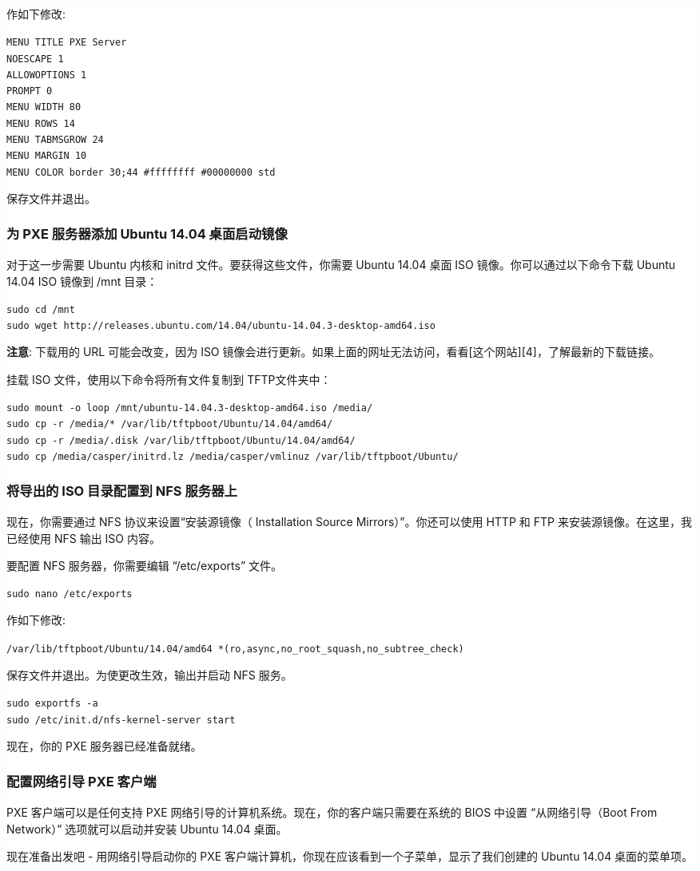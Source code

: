 作如下修改:

    MENU TITLE PXE Server
    NOESCAPE 1
    ALLOWOPTIONS 1
    PROMPT 0
    MENU WIDTH 80
    MENU ROWS 14
    MENU TABMSGROW 24
    MENU MARGIN 10
    MENU COLOR border 30;44 #ffffffff #00000000 std

保存文件并退出。

### 为 PXE 服务器添加 Ubuntu 14.04 桌面启动镜像 ###

对于这一步需要 Ubuntu 内核和 initrd 文件。要获得这些文件，你需要 Ubuntu 14.04 桌面 ISO 镜像。你可以通过以下命令下载 Ubuntu 14.04 ISO 镜像到 /mnt 目录：

    sudo cd /mnt
    sudo wget http://releases.ubuntu.com/14.04/ubuntu-14.04.3-desktop-amd64.iso

**注意**: 下载用的 URL 可能会改变，因为 ISO 镜像会进行更新。如果上面的网址无法访问，看看[这个网站][4]，了解最新的下载链接。

挂载 ISO 文件，使用以下命令将所有文件复制到 TFTP文件夹中：

    sudo mount -o loop /mnt/ubuntu-14.04.3-desktop-amd64.iso /media/
    sudo cp -r /media/* /var/lib/tftpboot/Ubuntu/14.04/amd64/
    sudo cp -r /media/.disk /var/lib/tftpboot/Ubuntu/14.04/amd64/
    sudo cp /media/casper/initrd.lz /media/casper/vmlinuz /var/lib/tftpboot/Ubuntu/

### 将导出的 ISO 目录配置到 NFS 服务器上 ###

现在，你需要通过 NFS 协议来设置“安装源镜像（ Installation Source Mirrors）”。你还可以使用 HTTP 和 FTP 来安装源镜像。在这里，我已经使用 NFS 输出 ISO 内容。

要配置 NFS 服务器，你需要编辑 “/etc/exports” 文件。

    sudo nano /etc/exports

作如下修改:

    /var/lib/tftpboot/Ubuntu/14.04/amd64 *(ro,async,no_root_squash,no_subtree_check)

保存文件并退出。为使更改生效，输出并启动 NFS 服务。

    sudo exportfs -a
    sudo /etc/init.d/nfs-kernel-server start

现在，你的 PXE 服务器已经准备就绪。

### 配置网络引导 PXE 客户端 ###

PXE 客户端可以是任何支持 PXE 网络引导的计算机系统。现在，你的客户端只需要在系统的 BIOS 中设置 “从网络引导（Boot From Network）” 选项就可以启动并安装 Ubuntu 14.04 桌面。

现在准备出发吧 - 用网络引导启动你的 PXE 客户端计算机，你现在应该看到一个子菜单，显示了我们创建的 Ubuntu 14.04 桌面的菜单项。
